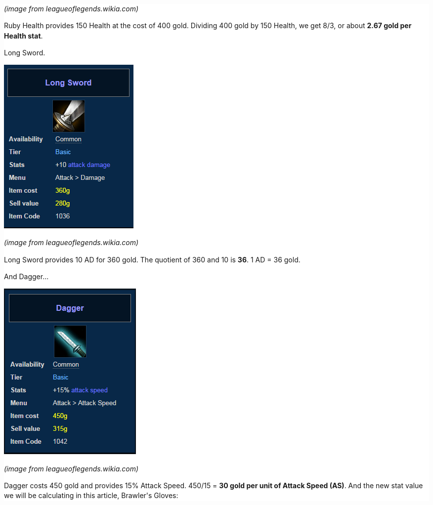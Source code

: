 *(image from leagueoflegends.wikia.com)*

Ruby Health provides 150 Health at the cost of 400 gold. Dividing 400 gold by 150 Health, we get 8/3, or about **2.67 gold per Health stat**.

Long Sword.

![Calculating Stat Ratios - ADC, long sword](/images/content/long-sword.png)

*(image from leagueoflegends.wikia.com)*

Long Sword provides 10 AD for 360 gold. The quotient of 360 and 10 is **36**. 1 AD = 36 gold.

And Dagger...

![Calculating Stat Ratios - ADC, dagger](/images/content/dagger.png)

*(image from leagueoflegends.wikia.com)*

Dagger costs 450 gold and provides 15% Attack Speed. 450/15 = **30 gold per unit of Attack Speed (AS)**.
And the new stat value we will be calculating in this article, Brawler's Gloves:

